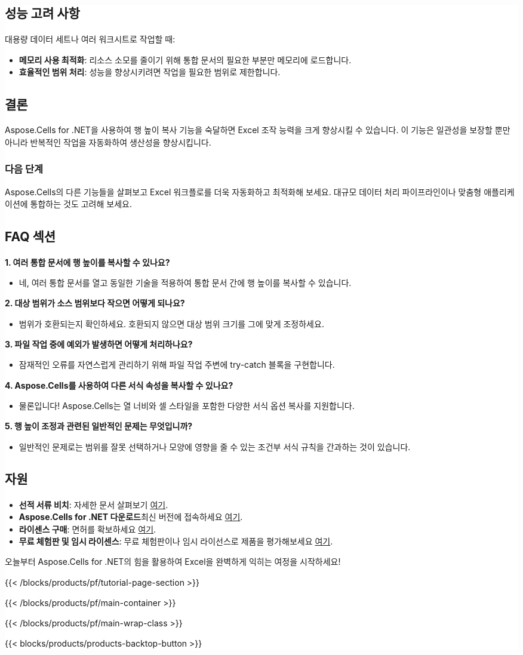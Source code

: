 ## 성능 고려 사항

대용량 데이터 세트나 여러 워크시트로 작업할 때:

- **메모리 사용 최적화**: 리소스 소모를 줄이기 위해 통합 문서의 필요한 부분만 메모리에 로드합니다.
- **효율적인 범위 처리**: 성능을 향상시키려면 작업을 필요한 범위로 제한합니다.

## 결론

Aspose.Cells for .NET을 사용하여 행 높이 복사 기능을 숙달하면 Excel 조작 능력을 크게 향상시킬 수 있습니다. 이 기능은 일관성을 보장할 뿐만 아니라 반복적인 작업을 자동화하여 생산성을 향상시킵니다.

### 다음 단계

Aspose.Cells의 다른 기능들을 살펴보고 Excel 워크플로를 더욱 자동화하고 최적화해 보세요. 대규모 데이터 처리 파이프라인이나 맞춤형 애플리케이션에 통합하는 것도 고려해 보세요.

## FAQ 섹션

**1. 여러 통합 문서에 행 높이를 복사할 수 있나요?**
   - 네, 여러 통합 문서를 열고 동일한 기술을 적용하여 통합 문서 간에 행 높이를 복사할 수 있습니다.

**2. 대상 범위가 소스 범위보다 작으면 어떻게 되나요?**
   - 범위가 호환되는지 확인하세요. 호환되지 않으면 대상 범위 크기를 그에 맞게 조정하세요.

**3. 파일 작업 중에 예외가 발생하면 어떻게 처리하나요?**
   - 잠재적인 오류를 자연스럽게 관리하기 위해 파일 작업 주변에 try-catch 블록을 구현합니다.

**4. Aspose.Cells를 사용하여 다른 서식 속성을 복사할 수 있나요?**
   - 물론입니다! Aspose.Cells는 열 너비와 셀 스타일을 포함한 다양한 서식 옵션 복사를 지원합니다.

**5. 행 높이 조정과 관련된 일반적인 문제는 무엇입니까?**
   - 일반적인 문제로는 범위를 잘못 선택하거나 모양에 영향을 줄 수 있는 조건부 서식 규칙을 간과하는 것이 있습니다.

## 자원
- **선적 서류 비치**: 자세한 문서 살펴보기 [여기](https://reference.aspose.com/cells/net/).
- **Aspose.Cells for .NET 다운로드**최신 버전에 접속하세요 [여기](https://releases.aspose.com/cells/net/).
- **라이센스 구매**: 면허를 확보하세요 [여기](https://purchase.aspose.com/buy).
- **무료 체험판 및 임시 라이센스**: 무료 체험판이나 임시 라이선스로 제품을 평가해보세요 [여기](https://releases.aspose.com/cells/net/).

오늘부터 Aspose.Cells for .NET의 힘을 활용하여 Excel을 완벽하게 익히는 여정을 시작하세요!

{{< /blocks/products/pf/tutorial-page-section >}}

{{< /blocks/products/pf/main-container >}}

{{< /blocks/products/pf/main-wrap-class >}}

{{< blocks/products/products-backtop-button >}}